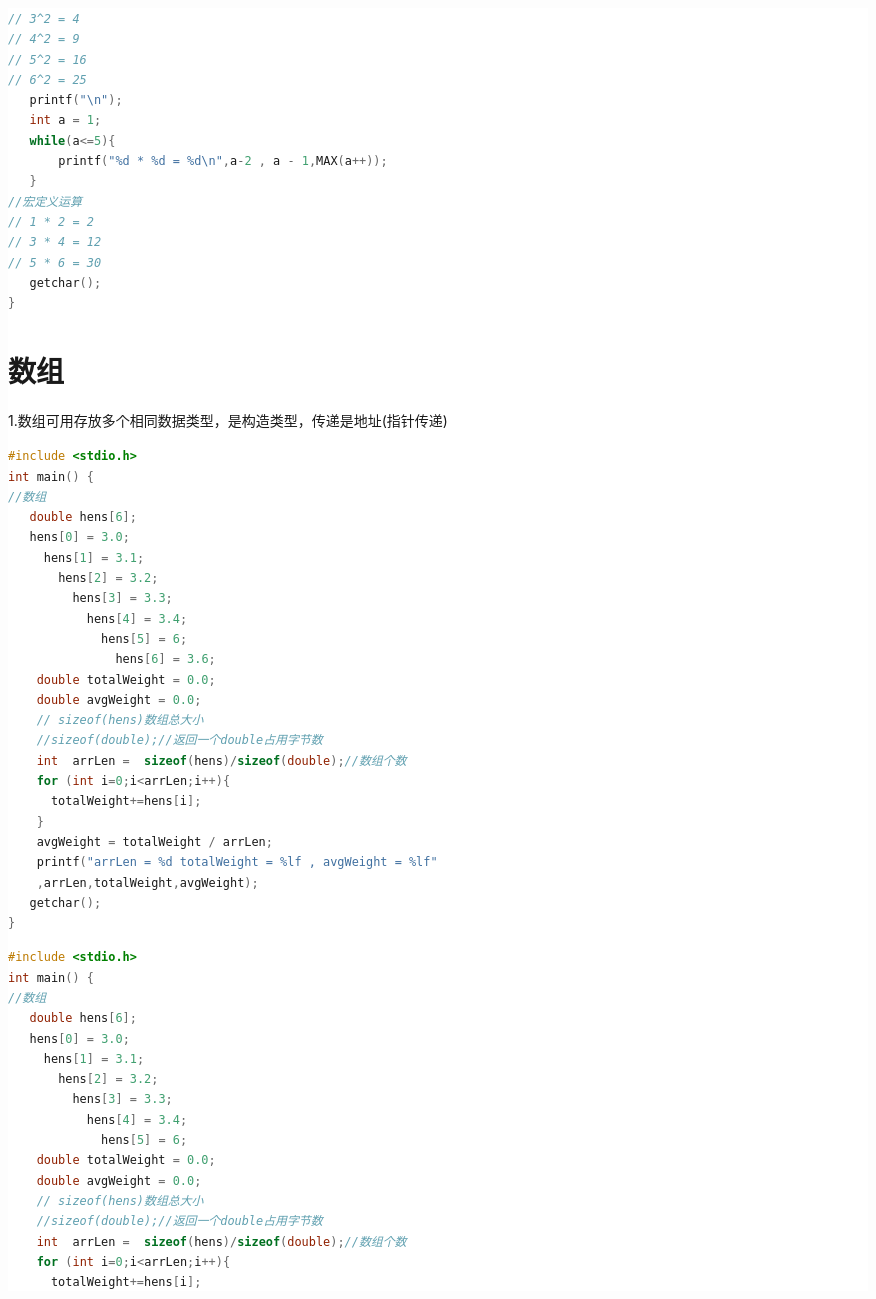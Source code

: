 ```c
// 3^2 = 4
// 4^2 = 9
// 5^2 = 16
// 6^2 = 25
   printf("\n");
   int a = 1;
   while(a<=5){
       printf("%d * %d = %d\n",a-2 , a - 1,MAX(a++));
   }
//宏定义运算
// 1 * 2 = 2
// 3 * 4 = 12
// 5 * 6 = 30
   getchar();
}
```
# 数组  
1.数组可用存放多个相同数据类型，是构造类型，传递是地址(指针传递)  
```c
#include <stdio.h>
int main() {
//数组
   double hens[6];
   hens[0] = 3.0;
     hens[1] = 3.1;
       hens[2] = 3.2;
         hens[3] = 3.3;
           hens[4] = 3.4;
             hens[5] = 6;
               hens[6] = 3.6;
    double totalWeight = 0.0;
    double avgWeight = 0.0;
    // sizeof(hens)数组总大小
    //sizeof(double);//返回一个double占用字节数
    int  arrLen =  sizeof(hens)/sizeof(double);//数组个数
    for (int i=0;i<arrLen;i++){
      totalWeight+=hens[i];
    }           
    avgWeight = totalWeight / arrLen;
    printf("arrLen = %d totalWeight = %lf , avgWeight = %lf"
    ,arrLen,totalWeight,avgWeight);
   getchar();
}
```
```c
#include <stdio.h>
int main() {
//数组
   double hens[6];
   hens[0] = 3.0;
     hens[1] = 3.1;
       hens[2] = 3.2;
         hens[3] = 3.3;
           hens[4] = 3.4;
             hens[5] = 6;
    double totalWeight = 0.0;
    double avgWeight = 0.0;
    // sizeof(hens)数组总大小
    //sizeof(double);//返回一个double占用字节数
    int  arrLen =  sizeof(hens)/sizeof(double);//数组个数
    for (int i=0;i<arrLen;i++){
      totalWeight+=hens[i];
```